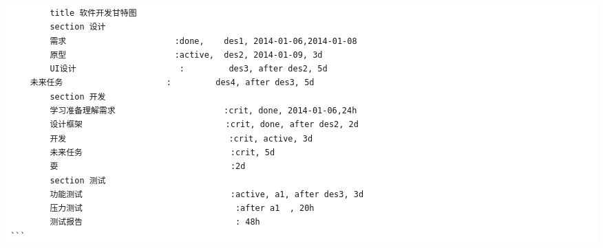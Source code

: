    ```mermaid
            title 软件开发甘特图
            section 设计
            需求                      :done,    des1, 2014-01-06,2014-01-08
            原型                      :active,  des2, 2014-01-09, 3d
            UI设计                     :         des3, after des2, 5d
        未来任务                     :         des4, after des3, 5d
            section 开发
            学习准备理解需求                      :crit, done, 2014-01-06,24h
            设计框架                             :crit, done, after des2, 2d
            开发                                 :crit, active, 3d
            未来任务                              :crit, 5d
            耍                                   :2d
            section 测试
            功能测试                              :active, a1, after des3, 3d
            压力测试                               :after a1  , 20h
            测试报告                               : 48h
    ```
